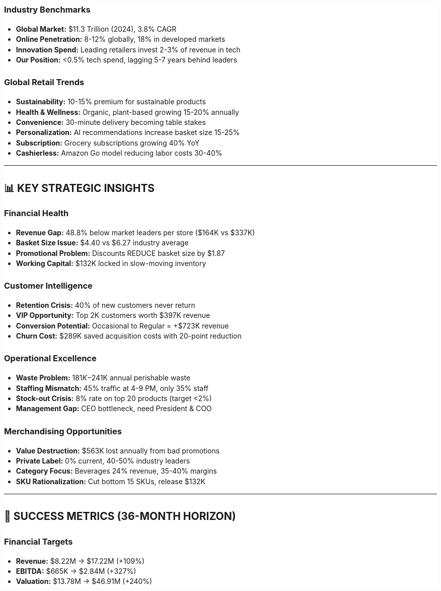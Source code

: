 ### Industry Benchmarks
- **Global Market:** $11.3 Trillion (2024), 3.8% CAGR
- **Online Penetration:** 8-12% globally, 18% in developed markets
- **Innovation Spend:** Leading retailers invest 2-3% of revenue in tech
- **Our Position:** <0.5% tech spend, lagging 5-7 years behind leaders

### Global Retail Trends
- **Sustainability:** 10-15% premium for sustainable products
- **Health & Wellness:** Organic, plant-based growing 15-20% annually
- **Convenience:** 30-minute delivery becoming table stakes
- **Personalization:** AI recommendations increase basket size 15-25%
- **Subscription:** Grocery subscriptions growing 40% YoY
- **Cashierless:** Amazon Go model reducing labor costs 30-40%

---

## 📊 KEY STRATEGIC INSIGHTS

### Financial Health
- **Revenue Gap:** 48.8% below market leaders per store ($164K vs $337K)
- **Basket Size Issue:** $4.40 vs $6.27 industry average
- **Promotional Problem:** Discounts REDUCE basket size by $1.87
- **Working Capital:** $132K locked in slow-moving inventory

### Customer Intelligence
- **Retention Crisis:** 40% of new customers never return
- **VIP Opportunity:** Top 2K customers worth $397K revenue
- **Conversion Potential:** Occasional to Regular = +$723K revenue
- **Churn Cost:** $289K saved acquisition costs with 20-point reduction

### Operational Excellence
- **Waste Problem:** $181K-$241K annual perishable waste
- **Staffing Mismatch:** 45% traffic at 4-9 PM, only 35% staff
- **Stock-out Crisis:** 8% rate on top 20 products (target <2%)
- **Management Gap:** CEO bottleneck, need President & COO

### Merchandising Opportunities
- **Value Destruction:** $563K lost annually from bad promotions
- **Private Label:** 0% current, 40-50% industry leaders
- **Category Focus:** Beverages 24% revenue, 35-40% margins
- **SKU Rationalization:** Cut bottom 15 SKUs, release $132K

---

## 🎯 SUCCESS METRICS (36-MONTH HORIZON)

### Financial Targets
- **Revenue:** $8.22M → $17.22M (+109%)
- **EBITDA:** $665K → $2.84M (+327%)
- **Valuation:** $13.78M → $46.91M (+240%)
